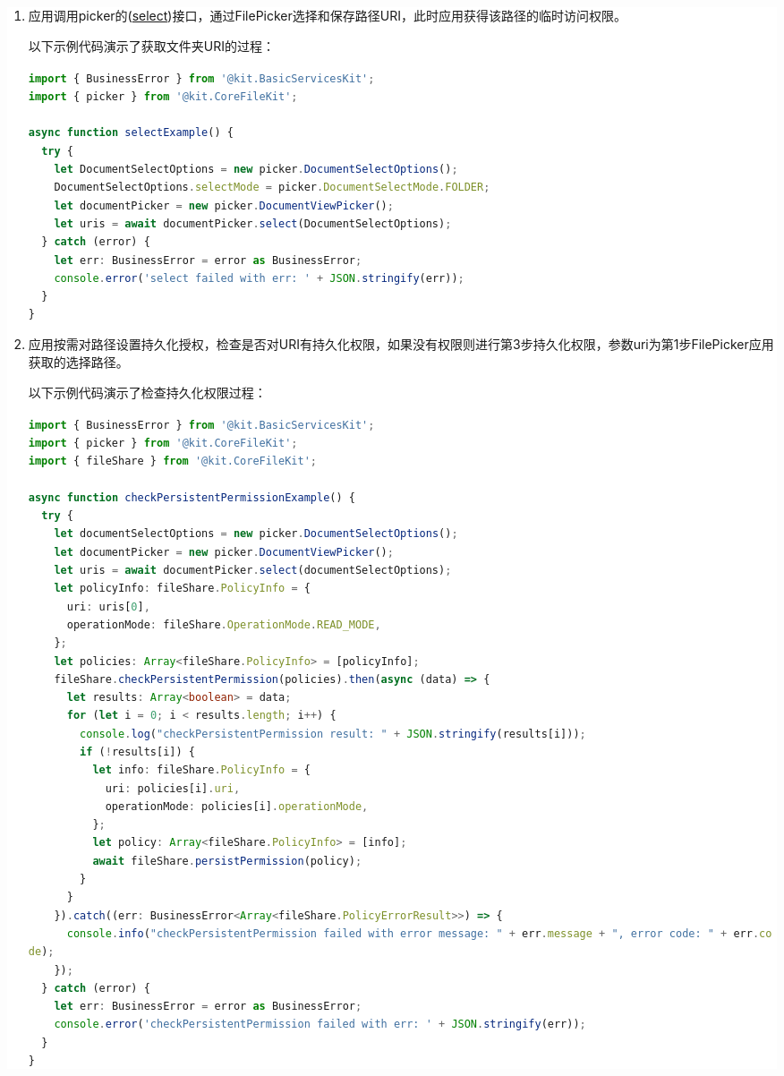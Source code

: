 1. 应用调用picker的([select](../reference/apis-core-file-kit/js-apis-file-picker.md#select-3))接口，通过FilePicker选择和保存路径URI，此时应用获得该路径的临时访问权限。

   以下示例代码演示了获取文件夹URI的过程：

   ```ts
   import { BusinessError } from '@kit.BasicServicesKit';
   import { picker } from '@kit.CoreFileKit';

   async function selectExample() {
     try {
       let DocumentSelectOptions = new picker.DocumentSelectOptions();
       DocumentSelectOptions.selectMode = picker.DocumentSelectMode.FOLDER;
       let documentPicker = new picker.DocumentViewPicker();
       let uris = await documentPicker.select(DocumentSelectOptions);
     } catch (error) {
       let err: BusinessError = error as BusinessError;
       console.error('select failed with err: ' + JSON.stringify(err));
     }
   }
   ```

2. 应用按需对路径设置持久化授权，检查是否对URI有持久化权限，如果没有权限则进行第3步持久化权限，参数uri为第1步FilePicker应用获取的选择路径。

   以下示例代码演示了检查持久化权限过程：

   ```ts
   import { BusinessError } from '@kit.BasicServicesKit';
   import { picker } from '@kit.CoreFileKit';
   import { fileShare } from '@kit.CoreFileKit';

   async function checkPersistentPermissionExample() {
     try {
       let documentSelectOptions = new picker.DocumentSelectOptions();
       let documentPicker = new picker.DocumentViewPicker();
       let uris = await documentPicker.select(documentSelectOptions);
       let policyInfo: fileShare.PolicyInfo = {
         uri: uris[0],
         operationMode: fileShare.OperationMode.READ_MODE,
       };
       let policies: Array<fileShare.PolicyInfo> = [policyInfo];
       fileShare.checkPersistentPermission(policies).then(async (data) => {
         let results: Array<boolean> = data;
         for (let i = 0; i < results.length; i++) {
           console.log("checkPersistentPermission result: " + JSON.stringify(results[i]));
           if (!results[i]) {
             let info: fileShare.PolicyInfo = {
               uri: policies[i].uri,
               operationMode: policies[i].operationMode,
             };
             let policy: Array<fileShare.PolicyInfo> = [info];
             await fileShare.persistPermission(policy);
           }
         }
       }).catch((err: BusinessError<Array<fileShare.PolicyErrorResult>>) => {
         console.info("checkPersistentPermission failed with error message: " + err.message + ", error code: " + err.code);
       });
     } catch (error) {
       let err: BusinessError = error as BusinessError;
       console.error('checkPersistentPermission failed with err: ' + JSON.stringify(err));
     }
   }
   ```
